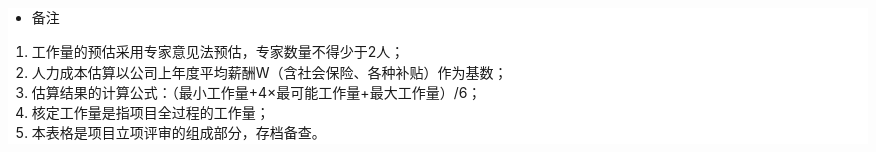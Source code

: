 - 备注

1. 工作量的预估采用专家意见法预估，专家数量不得少于2人；
2. 人力成本估算以公司上年度平均薪酬W（含社会保险、各种补贴）作为基数；
3. 估算结果的计算公式：（最小工作量+4×最可能工作量+最大工作量）/6；
4. 核定工作量是指项目全过程的工作量；
5. 本表格是项目立项评审的组成部分，存档备查。
 



